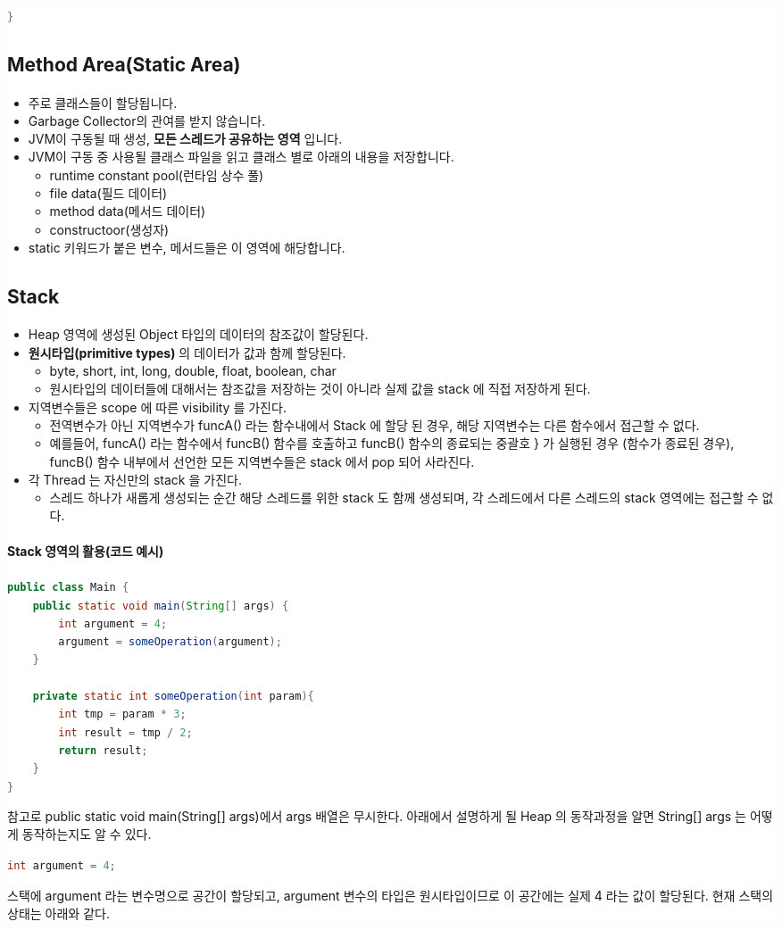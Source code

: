 ```java
}
```

## Method Area(Static Area)
* 주로 클래스들이 할당됩니다.
* Garbage Collector의 관여를 받지 않습니다.
* JVM이 구동될 때 생성, __모든 스레드가 공유하는 영역__ 입니다.
* JVM이 구동 중 사용될 클래스 파일을 읽고 클래스 별로 아래의 내용을 저장합니다.
  + runtime constant pool(런타임 상수 풀)
  + file data(필드 데이터)
  + method data(메서드 데이터)
  + constructoor(생성자) 
* static 키워드가 붙은 변수, 메서드들은 이 영역에 해당합니다.

## Stack
* Heap 영역에 생성된 Object 타입의 데이터의 참조값이 할당된다.
* __원시타입(primitive types)__ 의 데이터가 값과 함께 할당된다.
  + byte, short, int, long, double, float, boolean, char
  + 원시타입의 데이터들에 대해서는 참조값을 저장하는 것이 아니라 실제 값을 stack 에 직접 저장하게 된다.
* 지역변수들은 scope 에 따른 visibility 를 가진다.
  + 전역변수가 아닌 지역변수가 funcA() 라는 함수내에서 Stack 에 할당 된 경우, 해당 지역변수는 다른 함수에서 접근할 수 없다.
  + 예를들어, funcA() 라는 함수에서 funcB() 함수를 호출하고 funcB() 함수의 종료되는 중괄호 } 가 실행된 경우 (함수가 종료된 경우), funcB() 함수 내부에서 선언한 모든 지역변수들은 stack 에서 pop 되어 사라진다.
* 각 Thread 는 자신만의 stack 을 가진다.
  + 스레드 하나가 새롭게 생성되는 순간 해당 스레드를 위한 stack 도 함께 생성되며, 각 스레드에서 다른 스레드의 stack 영역에는 접근할 수 없다.

#### Stack 영역의 활용(코드 예시)

```java
public class Main {
    public static void main(String[] args) {
        int argument = 4;
        argument = someOperation(argument);
    }

    private static int someOperation(int param){
        int tmp = param * 3;
        int result = tmp / 2;
        return result;
    }
}
```

참고로 public static void main(String[] args)에서 args 배열은 무시한다. 아래에서 설명하게 될 Heap 의 동작과정을 알면 String[] args 는 어떻게 동작하는지도 알 수 있다.

```java
int argument = 4;
```

스택에 argument 라는 변수명으로 공간이 할당되고, argument 변수의 타입은 원시타입이므로 이 공간에는 실제 4 라는 값이 할당된다. 현재 스택의 상태는 아래와 같다.

